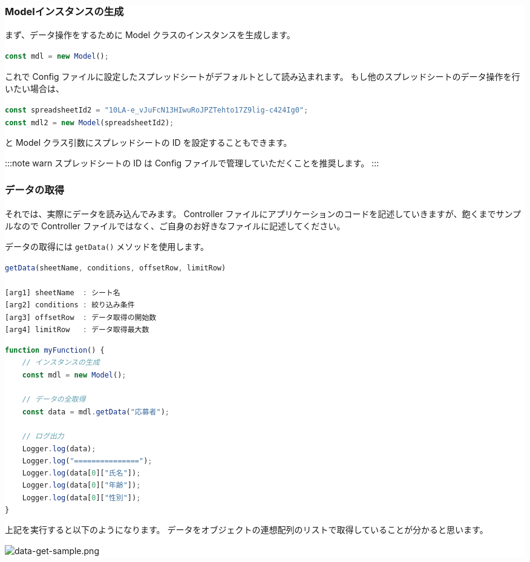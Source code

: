 ### Modelインスタンスの生成
まず、データ操作をするために Model クラスのインスタンスを生成します。

```javascript
const mdl = new Model();
```

これで Config ファイルに設定したスプレッドシートがデフォルトとして読み込まれます。
もし他のスプレッドシートのデータ操作を行いたい場合は、

```javascript
const spreadsheetId2 = "10LA-e_vJuFcN13HIwuRoJPZTehto17Z9lig-c424Ig0";
const mdl2 = new Model(spreadsheetId2);
```

と Model クラス引数にスプレッドシートの ID を設定することもできます。

:::note warn
スプレッドシートの ID は Config ファイルで管理していただくことを推奨します。
:::

### データの取得
それでは、実際にデータを読み込んでみます。
Controller ファイルにアプリケーションのコードを記述していきますが、飽くまでサンプルなので Controller ファイルではなく、ご自身のお好きなファイルに記述してください。

データの取得には ```getData()``` メソッドを使用します。

```javascript
getData(sheetName, conditions, offsetRow, limitRow)

[arg1] sheetName  : シート名
[arg2] conditions : 絞り込み条件
[arg3] offsetRow  : データ取得の開始数
[arg4] limitRow   : データ取得最大数
```

```javascript
function myFunction() {
    // インスタンスの生成
    const mdl = new Model();
    
    // データの全取得
    const data = mdl.getData("応募者");
    
    // ログ出力
    Logger.log(data);
    Logger.log("===============");
    Logger.log(data[0]["氏名"]);
    Logger.log(data[0]["年齢"]);
    Logger.log(data[0]["性別"]);
}
```
上記を実行すると以下のようになります。
データをオブジェクトの連想配列のリストで取得していることが分かると思います。

![data-get-sample.png](https://qiita-image-store.s3.ap-northeast-1.amazonaws.com/0/364477/e3f22fc3-dfd2-b023-3d22-38c824a57b7f.png)
